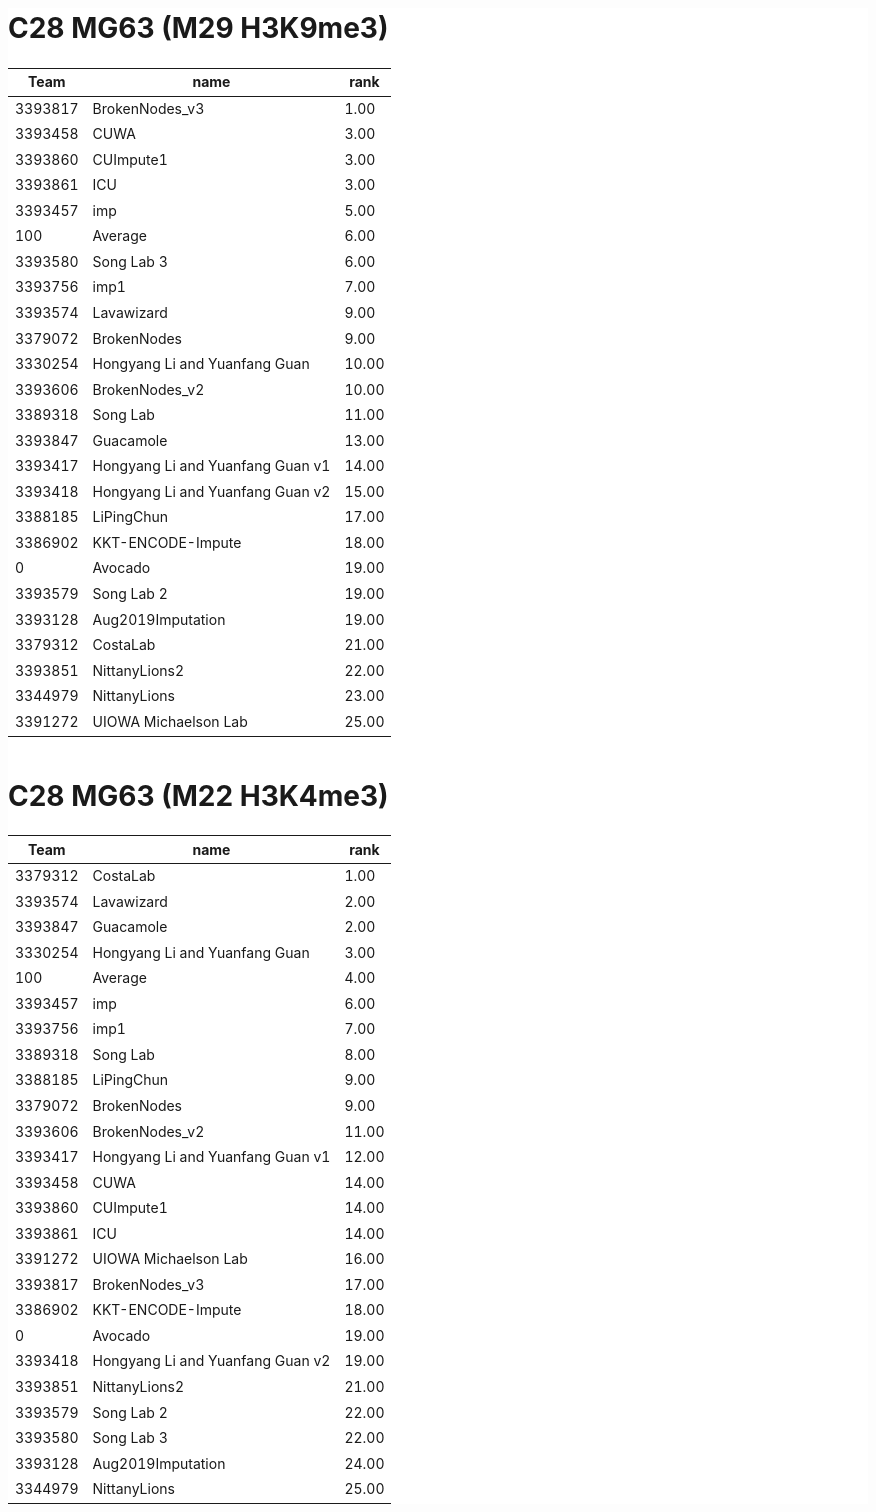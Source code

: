

# C28 MG63 (M29 H3K9me3)
Team | name | rank
----|----|----
3393817 | BrokenNodes_v3 | 1.00
3393458 | CUWA | 3.00
3393860 | CUImpute1 | 3.00
3393861 | ICU | 3.00
3393457 | imp | 5.00
100 | Average | 6.00
3393580 | Song Lab 3 | 6.00
3393756 | imp1 | 7.00
3393574 | Lavawizard | 9.00
3379072 | BrokenNodes | 9.00
3330254 | Hongyang Li and Yuanfang Guan | 10.00
3393606 | BrokenNodes_v2 | 10.00
3389318 | Song Lab | 11.00
3393847 | Guacamole | 13.00
3393417 | Hongyang Li and Yuanfang Guan v1 | 14.00
3393418 | Hongyang Li and Yuanfang Guan v2 | 15.00
3388185 | LiPingChun | 17.00
3386902 | KKT-ENCODE-Impute | 18.00
0 | Avocado | 19.00
3393579 | Song Lab 2 | 19.00
3393128 | Aug2019Imputation | 19.00
3379312 | CostaLab | 21.00
3393851 | NittanyLions2 | 22.00
3344979 | NittanyLions | 23.00
3391272 | UIOWA Michaelson Lab | 25.00



# C28 MG63 (M22 H3K4me3)
Team | name | rank
----|----|----
3379312 | CostaLab | 1.00
3393574 | Lavawizard | 2.00
3393847 | Guacamole | 2.00
3330254 | Hongyang Li and Yuanfang Guan | 3.00
100 | Average | 4.00
3393457 | imp | 6.00
3393756 | imp1 | 7.00
3389318 | Song Lab | 8.00
3388185 | LiPingChun | 9.00
3379072 | BrokenNodes | 9.00
3393606 | BrokenNodes_v2 | 11.00
3393417 | Hongyang Li and Yuanfang Guan v1 | 12.00
3393458 | CUWA | 14.00
3393860 | CUImpute1 | 14.00
3393861 | ICU | 14.00
3391272 | UIOWA Michaelson Lab | 16.00
3393817 | BrokenNodes_v3 | 17.00
3386902 | KKT-ENCODE-Impute | 18.00
0 | Avocado | 19.00
3393418 | Hongyang Li and Yuanfang Guan v2 | 19.00
3393851 | NittanyLions2 | 21.00
3393579 | Song Lab 2 | 22.00
3393580 | Song Lab 3 | 22.00
3393128 | Aug2019Imputation | 24.00
3344979 | NittanyLions | 25.00
